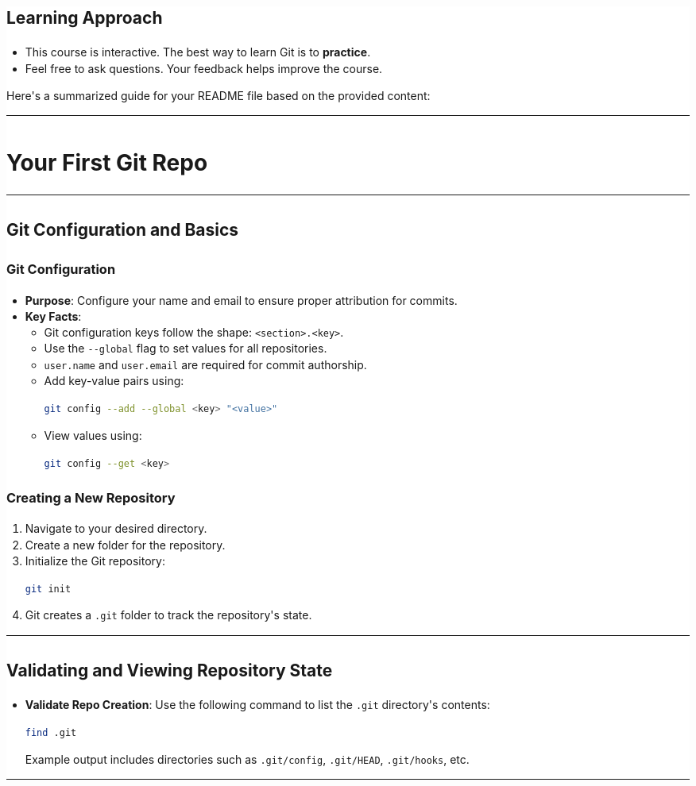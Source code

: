 
## Learning Approach

- This course is interactive. The best way to learn Git is to **practice**.
- Feel free to ask questions. Your feedback helps improve the course.


Here's a summarized guide for your README file based on the provided content:

---
# Your First Git Repo

---

## Git Configuration and Basics

### Git Configuration
- **Purpose**: Configure your name and email to ensure proper attribution for commits.
- **Key Facts**:  
  - Git configuration keys follow the shape: `<section>.<key>`.  
  - Use the `--global` flag to set values for all repositories.  
  - `user.name` and `user.email` are required for commit authorship.  
  - Add key-value pairs using:  
    ```bash
    git config --add --global <key> "<value>"
    ```
  - View values using:  
    ```bash
    git config --get <key>
    ```

### Creating a New Repository
1. Navigate to your desired directory.
2. Create a new folder for the repository.
3. Initialize the Git repository:
   ```bash
   git init
   ```
4. Git creates a `.git` folder to track the repository's state.

---

## Validating and Viewing Repository State
- **Validate Repo Creation**:
  Use the following command to list the `.git` directory's contents:
  ```bash
  find .git
  ```
  Example output includes directories such as `.git/config`, `.git/HEAD`, `.git/hooks`, etc.

---